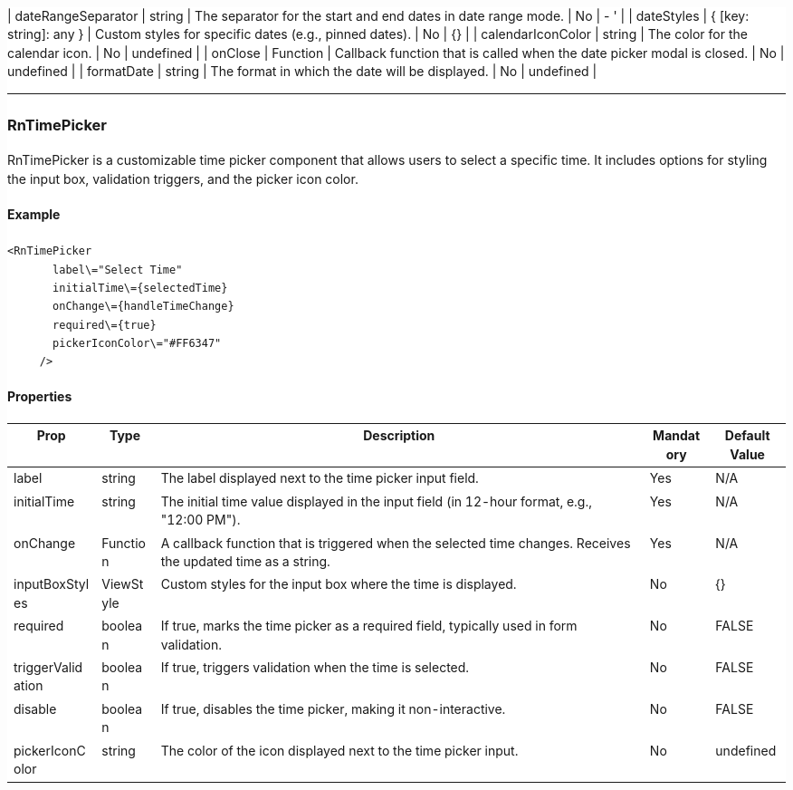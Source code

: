 | dateRangeSeparator | string | The separator for the start and end dates in date range mode. | No | - ' |
| dateStyles | { [key: string]: any } | Custom styles for specific dates (e.g., pinned dates). | No | {} |
| calendarIconColor | string | The color for the calendar icon. | No | undefined |
| onClose | Function | Callback function that is called when the date picker modal is closed. | No | undefined |
| formatDate | string | The format in which the date will be displayed. | No | undefined |

--------------------------------------------------------------------------------------------------------------------------------------------------------------------------------------------

### RnTimePicker

  RnTimePicker is a customizable time picker component that allows users to select a specific time. It includes options for styling the input box, validation triggers, and the picker icon color.

#### Example
```
<RnTimePicker
       label\="Select Time"
       initialTime\={selectedTime}
       onChange\={handleTimeChange}
       required\={true}
       pickerIconColor\="#FF6347"
     />
```

#### Properties

| Prop | Type | Description | Mandatory | Default Value |
| --- | --- | --- | --- | --- |
| label | string | The label displayed next to the time picker input field. | Yes | N/A |
| initialTime | string | The initial time value displayed in the input field (in 12-hour format, e.g., "12:00 PM"). | Yes | N/A |
| onChange | Function | A callback function that is triggered when the selected time changes. Receives the updated time as a string. | Yes | N/A |
| inputBoxStyles | ViewStyle | Custom styles for the input box where the time is displayed. | No | {} |
| required | boolean | If true, marks the time picker as a required field, typically used in form validation. | No | FALSE |
| triggerValidation | boolean | If true, triggers validation when the time is selected. | No | FALSE |
| disable | boolean | If true, disables the time picker, making it non-interactive. | No | FALSE |
| pickerIconColor | string | The color of the icon displayed next to the time picker input. | No | undefined |
